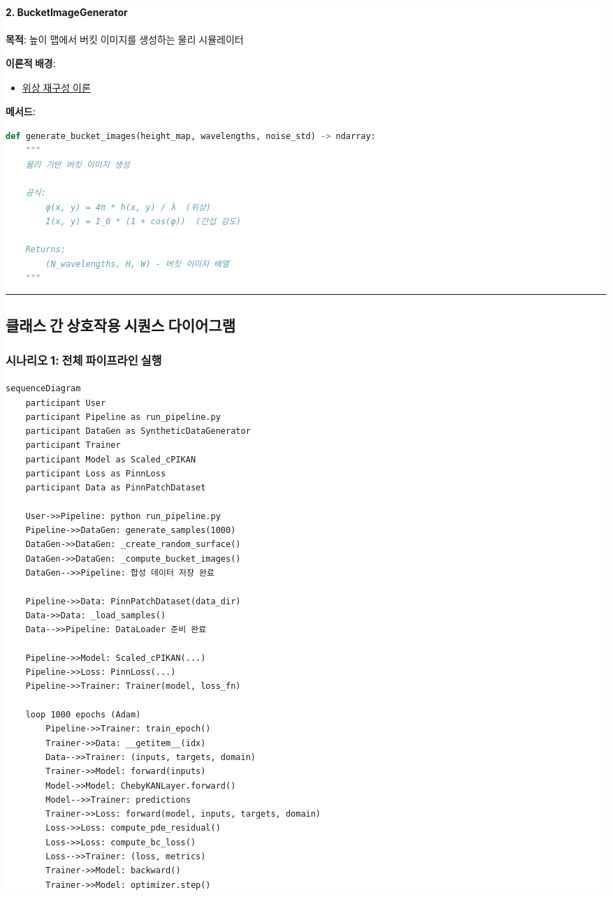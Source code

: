 #### 2. BucketImageGenerator

**목적**: 높이 맵에서 버킷 이미지를 생성하는 물리 시뮬레이터

**이론적 배경**: 
- [위상 재구성 이론](../theory/theoretical_background.md#위상-재구성-이론)

**메서드**:
```python
def generate_bucket_images(height_map, wavelengths, noise_std) -> ndarray:
    """
    물리 기반 버킷 이미지 생성
    
    공식:
        φ(x, y) = 4π * h(x, y) / λ  (위상)
        I(x, y) = I_0 * (1 + cos(φ))  (간섭 강도)
    
    Returns:
        (N_wavelengths, H, W) - 버킷 이미지 배열
    """
```

---

## 클래스 간 상호작용 시퀀스 다이어그램

### 시나리오 1: 전체 파이프라인 실행

```mermaid
sequenceDiagram
    participant User
    participant Pipeline as run_pipeline.py
    participant DataGen as SyntheticDataGenerator
    participant Trainer
    participant Model as Scaled_cPIKAN
    participant Loss as PinnLoss
    participant Data as PinnPatchDataset
    
    User->>Pipeline: python run_pipeline.py
    Pipeline->>DataGen: generate_samples(1000)
    DataGen->>DataGen: _create_random_surface()
    DataGen->>DataGen: _compute_bucket_images()
    DataGen-->>Pipeline: 합성 데이터 저장 완료
    
    Pipeline->>Data: PinnPatchDataset(data_dir)
    Data->>Data: _load_samples()
    Data-->>Pipeline: DataLoader 준비 완료
    
    Pipeline->>Model: Scaled_cPIKAN(...)
    Pipeline->>Loss: PinnLoss(...)
    Pipeline->>Trainer: Trainer(model, loss_fn)
    
    loop 1000 epochs (Adam)
        Pipeline->>Trainer: train_epoch()
        Trainer->>Data: __getitem__(idx)
        Data-->>Trainer: (inputs, targets, domain)
        Trainer->>Model: forward(inputs)
        Model->>Model: ChebyKANLayer.forward()
        Model-->>Trainer: predictions
        Trainer->>Loss: forward(model, inputs, targets, domain)
        Loss->>Loss: compute_pde_residual()
        Loss->>Loss: compute_bc_loss()
        Loss-->>Trainer: (loss, metrics)
        Trainer->>Model: backward()
        Trainer->>Model: optimizer.step()
```